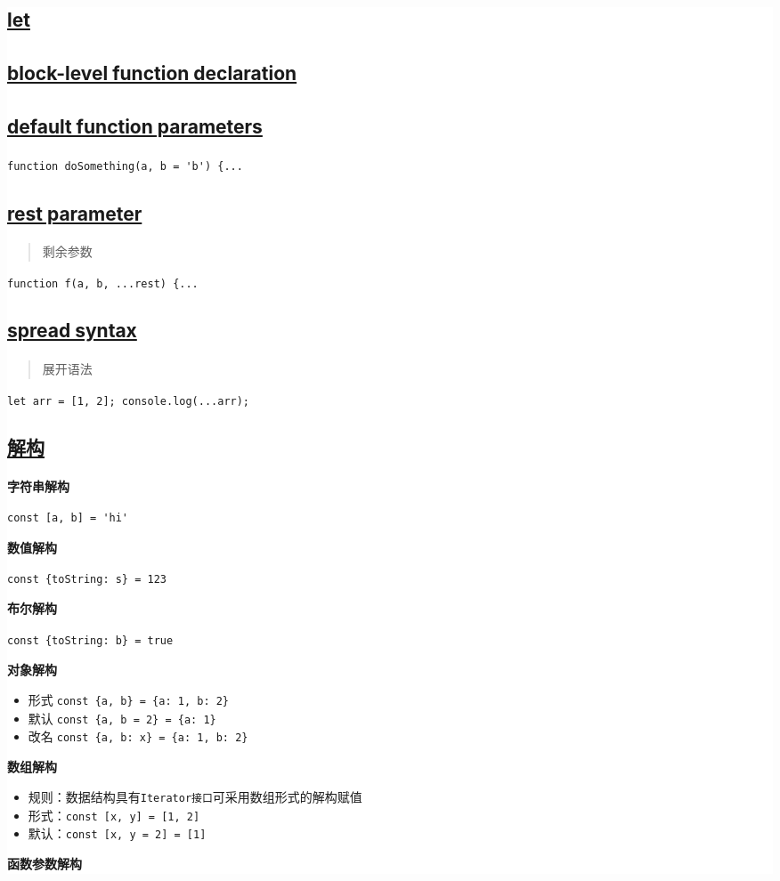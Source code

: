 ## [let](https://www.w3schools.com/js/js_let.asp)

## [block-level function declaration](https://stackoverflow.com/questions/35909072/in-es6-what-is-new-spec-block-level-function-declaration-mean)

## [default function parameters](https://developer.mozilla.org/zh-CN/docs/Web/JavaScript/Reference/Functions/Default_parameters)

`function doSomething(a, b = 'b') {...`

## [rest parameter](https://developer.mozilla.org/zh-CN/docs/Web/JavaScript/Reference/Functions/rest_parameters)

> 剩余参数

`function f(a, b, ...rest) {...`

## [spread syntax](https://developer.mozilla.org/en-US/docs/Web/JavaScript/Reference/Operators/Spread_syntax)

> 展开语法

`let arr = [1, 2]; console.log(...arr);`

## [解构](https://exploringjs.com/es6/ch_destructuring.html)

**字符串解构**

`const [a, b] = 'hi'`

**数值解构**

`const {toString: s} = 123`

**布尔解构**

`const {toString: b} = true`

**对象解构**

- 形式  `const {a, b} = {a: 1, b: 2}`
- 默认 `const {a, b = 2} = {a: 1}`
- 改名 `const {a, b: x} = {a: 1, b: 2}`

**数组解构**

- 规则：数据结构具有`Iterator接口`可采用数组形式的解构赋值
- 形式：`const [x, y] = [1, 2]`
- 默认：`const [x, y = 2] = [1]`

**函数参数解构**
